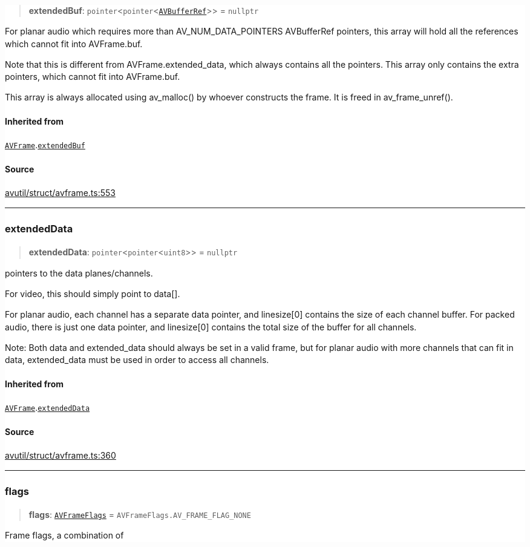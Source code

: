 > **extendedBuf**: `pointer`\<`pointer`\<[`AVBufferRef`](../../avbuffer/classes/AVBufferRef.md)\>\> = `nullptr`

For planar audio which requires more than AV_NUM_DATA_POINTERS
AVBufferRef pointers, this array will hold all the references which
cannot fit into AVFrame.buf.

Note that this is different from AVFrame.extended_data, which always
contains all the pointers. This array only contains the extra pointers,
which cannot fit into AVFrame.buf.

This array is always allocated using av_malloc() by whoever constructs
the frame. It is freed in av_frame_unref().

#### Inherited from

[`AVFrame`](AVFrame.md).[`extendedBuf`](AVFrame.md#extendedbuf)

#### Source

[avutil/struct/avframe.ts:553](https://github.com/zhaohappy/libmedia/blob/83708827f1f74f03ced670ca9bc2d9d1e5e5366a/src/avutil/struct/avframe.ts#L553)

***

### extendedData

> **extendedData**: `pointer`\<`pointer`\<`uint8`\>\> = `nullptr`

pointers to the data planes/channels.

For video, this should simply point to data[].

For planar audio, each channel has a separate data pointer, and
linesize[0] contains the size of each channel buffer.
For packed audio, there is just one data pointer, and linesize[0]
contains the total size of the buffer for all channels.

Note: Both data and extended_data should always be set in a valid frame,
but for planar audio with more channels that can fit in data,
extended_data must be used in order to access all channels.

#### Inherited from

[`AVFrame`](AVFrame.md).[`extendedData`](AVFrame.md#extendeddata)

#### Source

[avutil/struct/avframe.ts:360](https://github.com/zhaohappy/libmedia/blob/83708827f1f74f03ced670ca9bc2d9d1e5e5366a/src/avutil/struct/avframe.ts#L360)

***

### flags

> **flags**: [`AVFrameFlags`](../enumerations/AVFrameFlags.md) = `AVFrameFlags.AV_FRAME_FLAG_NONE`

Frame flags, a combination of
